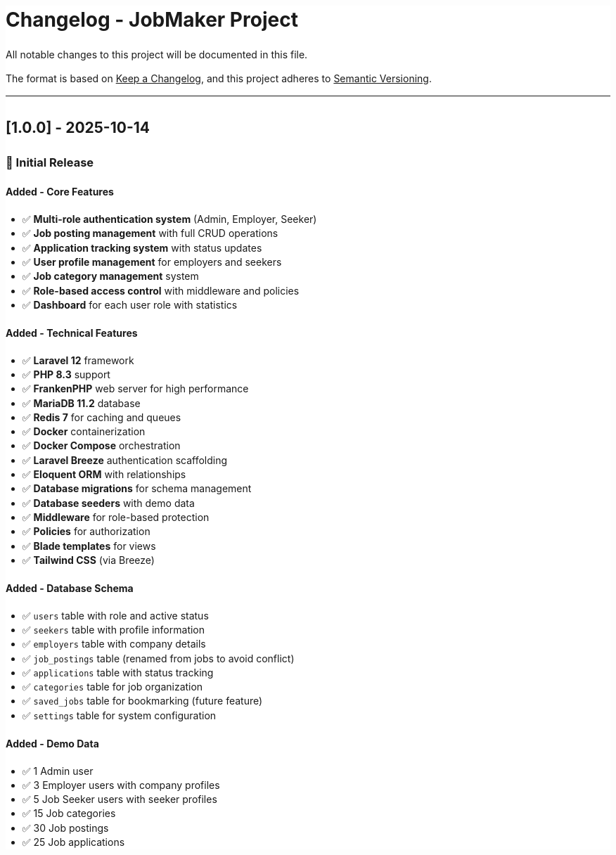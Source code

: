 # Changelog - JobMaker Project

All notable changes to this project will be documented in this file.

The format is based on [Keep a Changelog](https://keepachangelog.com/en/1.0.0/),
and this project adheres to [Semantic Versioning](https://semver.org/spec/v2.0.0.html).

---

## [1.0.0] - 2025-10-14

### 🎉 Initial Release

#### Added - Core Features
- ✅ **Multi-role authentication system** (Admin, Employer, Seeker)
- ✅ **Job posting management** with full CRUD operations
- ✅ **Application tracking system** with status updates
- ✅ **User profile management** for employers and seekers
- ✅ **Job category management** system
- ✅ **Role-based access control** with middleware and policies
- ✅ **Dashboard** for each user role with statistics

#### Added - Technical Features
- ✅ **Laravel 12** framework
- ✅ **PHP 8.3** support
- ✅ **FrankenPHP** web server for high performance
- ✅ **MariaDB 11.2** database
- ✅ **Redis 7** for caching and queues
- ✅ **Docker** containerization
- ✅ **Docker Compose** orchestration
- ✅ **Laravel Breeze** authentication scaffolding
- ✅ **Eloquent ORM** with relationships
- ✅ **Database migrations** for schema management
- ✅ **Database seeders** with demo data
- ✅ **Middleware** for role-based protection
- ✅ **Policies** for authorization
- ✅ **Blade templates** for views
- ✅ **Tailwind CSS** (via Breeze)

#### Added - Database Schema
- ✅ `users` table with role and active status
- ✅ `seekers` table with profile information
- ✅ `employers` table with company details
- ✅ `job_postings` table (renamed from jobs to avoid conflict)
- ✅ `applications` table with status tracking
- ✅ `categories` table for job organization
- ✅ `saved_jobs` table for bookmarking (future feature)
- ✅ `settings` table for system configuration

#### Added - Demo Data
- ✅ 1 Admin user
- ✅ 3 Employer users with company profiles
- ✅ 5 Job Seeker users with seeker profiles
- ✅ 15 Job categories
- ✅ 30 Job postings
- ✅ 25 Job applications
